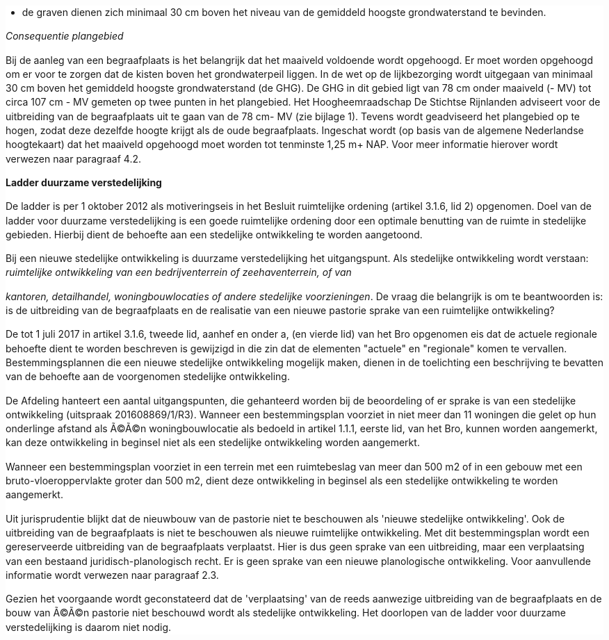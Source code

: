 * de graven dienen zich minimaal 30 cm boven het niveau van de gemiddeld hoogste grondwaterstand te bevinden.

*Consequentie plangebied*

Bij de aanleg van een begraafplaats is het belangrijk dat het maaiveld voldoende wordt opgehoogd. Er moet worden opgehoogd om er voor te zorgen dat de kisten boven het grondwaterpeil liggen. In de wet op de lijkbezorging wordt uitgegaan van minimaal 30 cm boven het gemiddeld hoogste grondwaterstand (de GHG). De GHG in dit gebied ligt van 78 cm onder maaiveld (\- MV) tot circa 107 cm \- MV gemeten op twee punten in het plangebied. Het Hoogheemraadschap De Stichtse Rijnlanden adviseert voor de uitbreiding van de begraafplaats uit te gaan van de 78 cm\- MV (zie bijlage 1). Tevens wordt geadviseerd het plangebied op te hogen, zodat deze dezelfde hoogte krijgt als de oude begraafplaats. Ingeschat wordt (op basis van de algemene Nederlandse hoogtekaart) dat het maaiveld opgehoogd moet worden tot tenminste 1,25 m\+ NAP. Voor meer informatie hierover wordt verwezen naar paragraaf 4\.2.

**Ladder duurzame verstedelijking**

De ladder is per 1 oktober 2012 als motiveringseis in het Besluit ruimtelijke ordening (artikel 3\.1\.6, lid 2\) opgenomen. Doel van de ladder voor duurzame verstedelijking is een goede ruimtelijke ordening door een optimale benutting van de ruimte in stedelijke gebieden. Hierbij dient de behoefte aan een stedelijke ontwikkeling te worden aangetoond.

Bij een nieuwe stedelijke ontwikkeling is duurzame verstedelijking het uitgangspunt. Als stedelijke ontwikkeling wordt verstaan: *ruimtelijke ontwikkeling van een bedrijventerrein of zeehaventerrein, of van*

*kantoren, detailhandel, woningbouwlocaties of andere stedelijke voorzieningen*. De vraag die belangrijk is om te beantwoorden is: is de uitbreiding van de begraafplaats en de realisatie van een nieuwe pastorie sprake van een ruimtelijke ontwikkeling?

De tot 1 juli 2017 in artikel 3\.1\.6, tweede lid, aanhef en onder a, (en vierde lid) van het Bro opgenomen eis dat de actuele regionale behoefte dient te worden beschreven is gewijzigd in die zin dat de elementen "actuele" en "regionale" komen te vervallen. Bestemmingsplannen die een nieuwe stedelijke ontwikkeling mogelijk maken, dienen in de toelichting een beschrijving te bevatten van de behoefte aan de voorgenomen stedelijke ontwikkeling.

De Afdeling hanteert een aantal uitgangspunten, die gehanteerd worden bij de beoordeling of er sprake is van een stedelijke ontwikkeling (uitspraak 201608869/1/R3\). Wanneer een bestemmingsplan voorziet in niet meer dan 11 woningen die gelet op hun onderlinge afstand als Ã©Ã©n woningbouwlocatie als bedoeld in artikel 1\.1\.1, eerste lid, van het Bro, kunnen worden aangemerkt, kan deze ontwikkeling in beginsel niet als een stedelijke ontwikkeling worden aangemerkt.

Wanneer een bestemmingsplan voorziet in een terrein met een ruimtebeslag van meer dan 500 m2 of in een gebouw met een bruto\-vloeroppervlakte groter dan 500 m2, dient deze ontwikkeling in beginsel als een stedelijke ontwikkeling te worden aangemerkt.

Uit jurisprudentie blijkt dat de nieuwbouw van de pastorie niet te beschouwen als 'nieuwe stedelijke ontwikkeling'. Ook de uitbreiding van de begraafplaats is niet te beschouwen als nieuwe ruimtelijke ontwikkeling. Met dit bestemmingsplan wordt een gereserveerde uitbreiding van de begraafplaats verplaatst. Hier is dus geen sprake van een uitbreiding, maar een verplaatsing van een bestaand juridisch\-planologisch recht. Er is geen sprake van een nieuwe planologische ontwikkeling. Voor aanvullende informatie wordt verwezen naar paragraaf 2\.3.

Gezien het voorgaande wordt geconstateerd dat de 'verplaatsing' van de reeds aanwezige uitbreiding van de begraafplaats en de bouw van Ã©Ã©n pastorie niet beschouwd wordt als stedelijke ontwikkeling. Het doorlopen van de ladder voor duurzame verstedelijking is daarom niet nodig.
